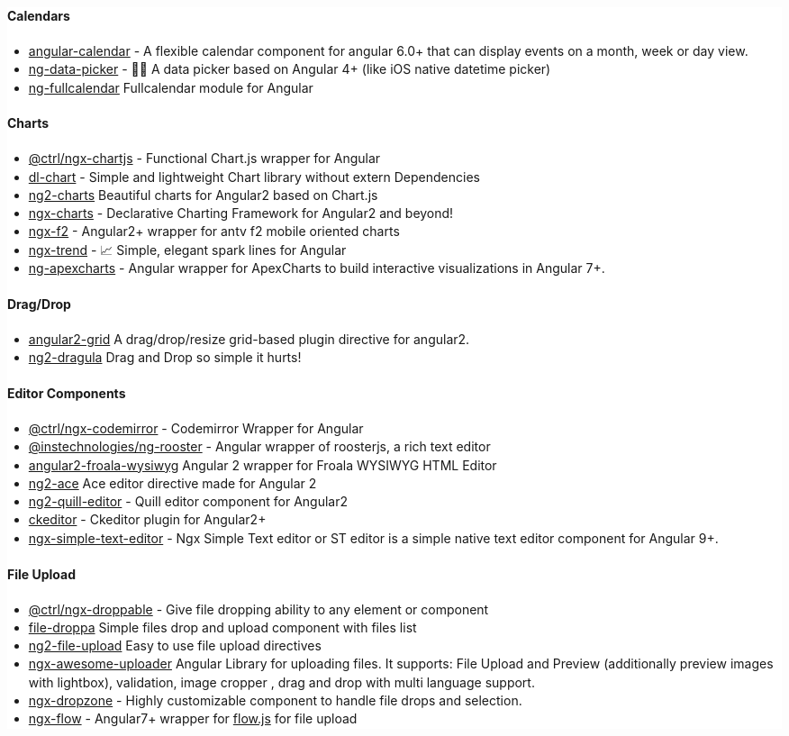 
#### Calendars

* [angular-calendar](https://github.com/mattlewis92/angular-calendar) - A flexible calendar component for angular 6.0+ that can display events on a month, week or day view.
* [ng-data-picker](https://github.com/hiyali/ng-data-picker) - 🏄🏼 A data picker based on Angular 4+ (like iOS native datetime picker)
* [ng-fullcalendar](https://github.com/ng-fullcalendar/ng-fullcalendar) Fullcalendar module for Angular

#### Charts

* [@ctrl/ngx-chartjs](https://github.com/TypeCtrl/ngx-chartjs) - Functional Chart.js wrapper for Angular
* [dl-chart](https://github.com/Chtau/dlChart) - Simple and lightweight Chart library without extern Dependencies
* [ng2-charts](https://github.com/valor-software/ng2-charts) Beautiful charts for Angular2 based on Chart.js
* [ngx-charts](https://github.com/swimlane/ngx-charts) - Declarative Charting Framework for Angular2 and beyond!
* [ngx-f2](https://github.com/hamdiwanis/ngx-f2) - Angular2+ wrapper for antv f2 mobile oriented charts
* [ngx-trend](https://github.com/scttcper/ngx-trend) - 📈 Simple, elegant spark lines for Angular
* [ng-apexcharts](https://github.com/apexcharts/ng-apexcharts) - Angular wrapper for ApexCharts to build interactive visualizations in Angular 7+.

#### Drag/Drop

* [angular2-grid](https://github.com/BTMorton/angular2-grid) A drag/drop/resize grid-based plugin directive for angular2.
* [ng2-dragula](https://github.com/valor-software/ng2-dragula) Drag and Drop so simple it hurts!

#### Editor Components

* [@ctrl/ngx-codemirror](https://github.com/TypeCtrl/ngx-codemirror) - Codemirror Wrapper for Angular
* [@instechnologies/ng-rooster](https://github.com/insurance-technologies/ng-rooster) - Angular wrapper of roosterjs, a rich text editor
* [angular2-froala-wysiwyg](https://github.com/froala/angular-froala-wysiwyg) Angular 2 wrapper for Froala WYSIWYG HTML Editor
* [ng2-ace](https://github.com/seiyria/ng2-ace) Ace editor directive made for Angular 2
* [ng2-quill-editor](https://github.com/surmon-china/ngx-quill-editor) - Quill editor component for Angular2
* [ckeditor](https://ckeditor.com/docs/ckeditor5/latest/installation/getting-started/frameworks/angular.html) - Ckeditor plugin for Angular2+
* [ngx-simple-text-editor](https://github.com/Raiper34/ngx-simple-text-editor) - Ngx Simple Text editor or ST editor is a simple native text editor component for Angular 9+.


#### File Upload

* [@ctrl/ngx-droppable](https://github.com/typectrl/ngx-droppable) - Give file dropping ability to any element or component
* [file-droppa](https://github.com/chenyukunJoshHub/fileDroppa) Simple files drop and upload component with files list
* [ng2-file-upload](https://github.com/valor-software/ng2-file-upload) Easy to use file upload directives
* [ngx-awesome-uploader](https://www.npmjs.com/package/ngx-awesome-uploader) Angular Library for uploading files. It supports: File Upload and Preview (additionally preview images with lightbox), validation, image cropper , drag and drop with multi language support.
* [ngx-dropzone](https://github.com/peterfreeman/ngx-dropzone) - Highly customizable component to handle file drops and selection.
* [ngx-flow](https://github.com/flowjs/ngx-flow) - Angular7+ wrapper for [flow.js](https://github.com/flowjs/flow.js) for file upload
